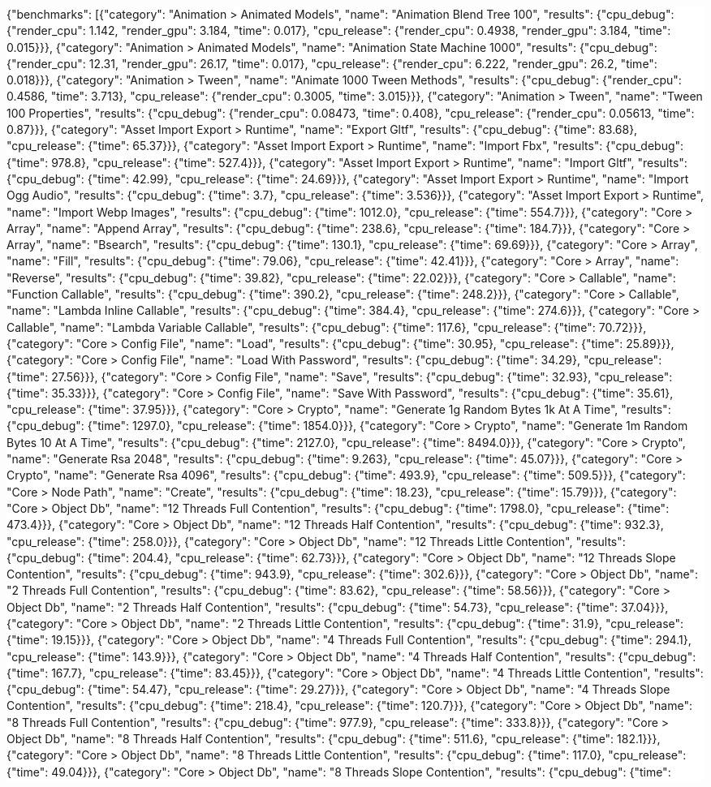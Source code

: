 {"benchmarks":
[{"category": "Animation > Animated Models", "name": "Animation Blend Tree 100", "results": {"cpu_debug": {"render_cpu": 1.142, "render_gpu": 3.184, "time": 0.017}, "cpu_release": {"render_cpu": 0.4938, "render_gpu": 3.184, "time": 0.015}}}, {"category": "Animation > Animated Models", "name": "Animation State Machine 1000", "results": {"cpu_debug": {"render_cpu": 12.31, "render_gpu": 26.17, "time": 0.017}, "cpu_release": {"render_cpu": 6.222, "render_gpu": 26.2, "time": 0.018}}}, {"category": "Animation > Tween", "name": "Animate 1000 Tween Methods", "results": {"cpu_debug": {"render_cpu": 0.4586, "time": 3.713}, "cpu_release": {"render_cpu": 0.3005, "time": 3.015}}}, {"category": "Animation > Tween", "name": "Tween 100 Properties", "results": {"cpu_debug": {"render_cpu": 0.08473, "time": 0.408}, "cpu_release": {"render_cpu": 0.05613, "time": 0.87}}}, {"category": "Asset Import Export > Runtime", "name": "Export Gltf", "results": {"cpu_debug": {"time": 83.68}, "cpu_release": {"time": 65.37}}}, {"category": "Asset Import Export > Runtime", "name": "Import Fbx", "results": {"cpu_debug": {"time": 978.8}, "cpu_release": {"time": 527.4}}}, {"category": "Asset Import Export > Runtime", "name": "Import Gltf", "results": {"cpu_debug": {"time": 42.99}, "cpu_release": {"time": 24.69}}}, {"category": "Asset Import Export > Runtime", "name": "Import Ogg Audio", "results": {"cpu_debug": {"time": 3.7}, "cpu_release": {"time": 3.536}}}, {"category": "Asset Import Export > Runtime", "name": "Import Webp Images", "results": {"cpu_debug": {"time": 1012.0}, "cpu_release": {"time": 554.7}}}, {"category": "Core > Array", "name": "Append Array", "results": {"cpu_debug": {"time": 238.6}, "cpu_release": {"time": 184.7}}}, {"category": "Core > Array", "name": "Bsearch", "results": {"cpu_debug": {"time": 130.1}, "cpu_release": {"time": 69.69}}}, {"category": "Core > Array", "name": "Fill", "results": {"cpu_debug": {"time": 79.06}, "cpu_release": {"time": 42.41}}}, {"category": "Core > Array", "name": "Reverse", "results": {"cpu_debug": {"time": 39.82}, "cpu_release": {"time": 22.02}}}, {"category": "Core > Callable", "name": "Function Callable", "results": {"cpu_debug": {"time": 390.2}, "cpu_release": {"time": 248.2}}}, {"category": "Core > Callable", "name": "Lambda Inline Callable", "results": {"cpu_debug": {"time": 384.4}, "cpu_release": {"time": 274.6}}}, {"category": "Core > Callable", "name": "Lambda Variable Callable", "results": {"cpu_debug": {"time": 117.6}, "cpu_release": {"time": 70.72}}}, {"category": "Core > Config File", "name": "Load", "results": {"cpu_debug": {"time": 30.95}, "cpu_release": {"time": 25.89}}}, {"category": "Core > Config File", "name": "Load With Password", "results": {"cpu_debug": {"time": 34.29}, "cpu_release": {"time": 27.56}}}, {"category": "Core > Config File", "name": "Save", "results": {"cpu_debug": {"time": 32.93}, "cpu_release": {"time": 35.33}}}, {"category": "Core > Config File", "name": "Save With Password", "results": {"cpu_debug": {"time": 35.61}, "cpu_release": {"time": 37.95}}}, {"category": "Core > Crypto", "name": "Generate 1g Random Bytes 1k At A Time", "results": {"cpu_debug": {"time": 1297.0}, "cpu_release": {"time": 1854.0}}}, {"category": "Core > Crypto", "name": "Generate 1m Random Bytes 10 At A Time", "results": {"cpu_debug": {"time": 2127.0}, "cpu_release": {"time": 8494.0}}}, {"category": "Core > Crypto", "name": "Generate Rsa 2048", "results": {"cpu_debug": {"time": 9.263}, "cpu_release": {"time": 45.07}}}, {"category": "Core > Crypto", "name": "Generate Rsa 4096", "results": {"cpu_debug": {"time": 493.9}, "cpu_release": {"time": 509.5}}}, {"category": "Core > Node Path", "name": "Create", "results": {"cpu_debug": {"time": 18.23}, "cpu_release": {"time": 15.79}}}, {"category": "Core > Object Db", "name": "12 Threads Full Contention", "results": {"cpu_debug": {"time": 1798.0}, "cpu_release": {"time": 473.4}}}, {"category": "Core > Object Db", "name": "12 Threads Half Contention", "results": {"cpu_debug": {"time": 932.3}, "cpu_release": {"time": 258.0}}}, {"category": "Core > Object Db", "name": "12 Threads Little Contention", "results": {"cpu_debug": {"time": 204.4}, "cpu_release": {"time": 62.73}}}, {"category": "Core > Object Db", "name": "12 Threads Slope Contention", "results": {"cpu_debug": {"time": 943.9}, "cpu_release": {"time": 302.6}}}, {"category": "Core > Object Db", "name": "2 Threads Full Contention", "results": {"cpu_debug": {"time": 83.62}, "cpu_release": {"time": 58.56}}}, {"category": "Core > Object Db", "name": "2 Threads Half Contention", "results": {"cpu_debug": {"time": 54.73}, "cpu_release": {"time": 37.04}}}, {"category": "Core > Object Db", "name": "2 Threads Little Contention", "results": {"cpu_debug": {"time": 31.9}, "cpu_release": {"time": 19.15}}}, {"category": "Core > Object Db", "name": "4 Threads Full Contention", "results": {"cpu_debug": {"time": 294.1}, "cpu_release": {"time": 143.9}}}, {"category": "Core > Object Db", "name": "4 Threads Half Contention", "results": {"cpu_debug": {"time": 167.7}, "cpu_release": {"time": 83.45}}}, {"category": "Core > Object Db", "name": "4 Threads Little Contention", "results": {"cpu_debug": {"time": 54.47}, "cpu_release": {"time": 29.27}}}, {"category": "Core > Object Db", "name": "4 Threads Slope Contention", "results": {"cpu_debug": {"time": 218.4}, "cpu_release": {"time": 120.7}}}, {"category": "Core > Object Db", "name": "8 Threads Full Contention", "results": {"cpu_debug": {"time": 977.9}, "cpu_release": {"time": 333.8}}}, {"category": "Core > Object Db", "name": "8 Threads Half Contention", "results": {"cpu_debug": {"time": 511.6}, "cpu_release": {"time": 182.1}}}, {"category": "Core > Object Db", "name": "8 Threads Little Contention", "results": {"cpu_debug": {"time": 117.0}, "cpu_release": {"time": 49.04}}}, {"category": "Core > Object Db", "name": "8 Threads Slope Contention", "results": {"cpu_debug": {"time":